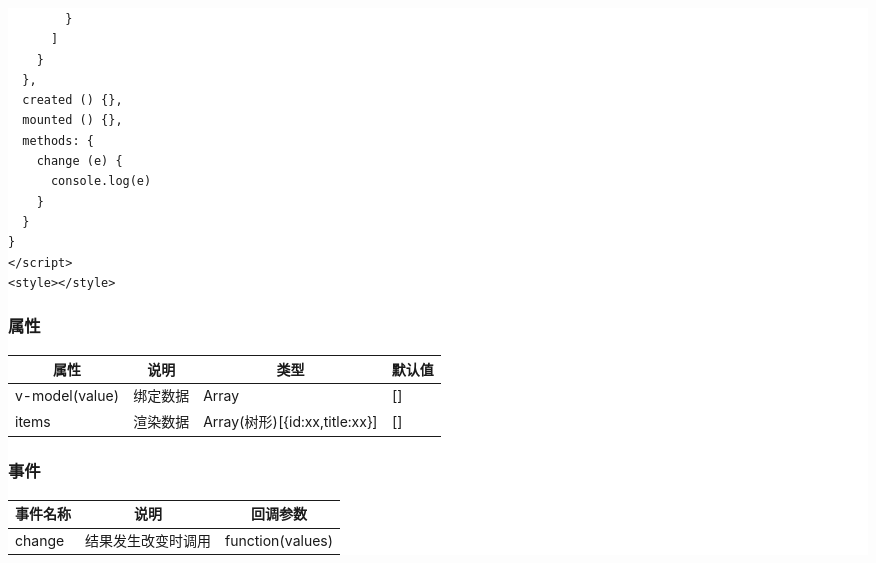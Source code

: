 ```vue
        }
      ]
    }
  },
  created () {},
  mounted () {},
  methods: {
    change (e) {
      console.log(e)
    }
  }
}
</script>
<style></style>		
```

### 属性

| 属性           | 说明     | 类型                          | 默认值 |
| -------------- | -------- | ----------------------------- | ------ |
| v-model(value) | 绑定数据 | Array                         | []     |
| items          | 渲染数据 | Array(树形)[{id:xx,title:xx}] | []     |

### 事件

| 事件名称 | 说明               | 回调参数         |
| -------- | ------------------ | ---------------- |
| change   | 结果发生改变时调用 | function(values) |

